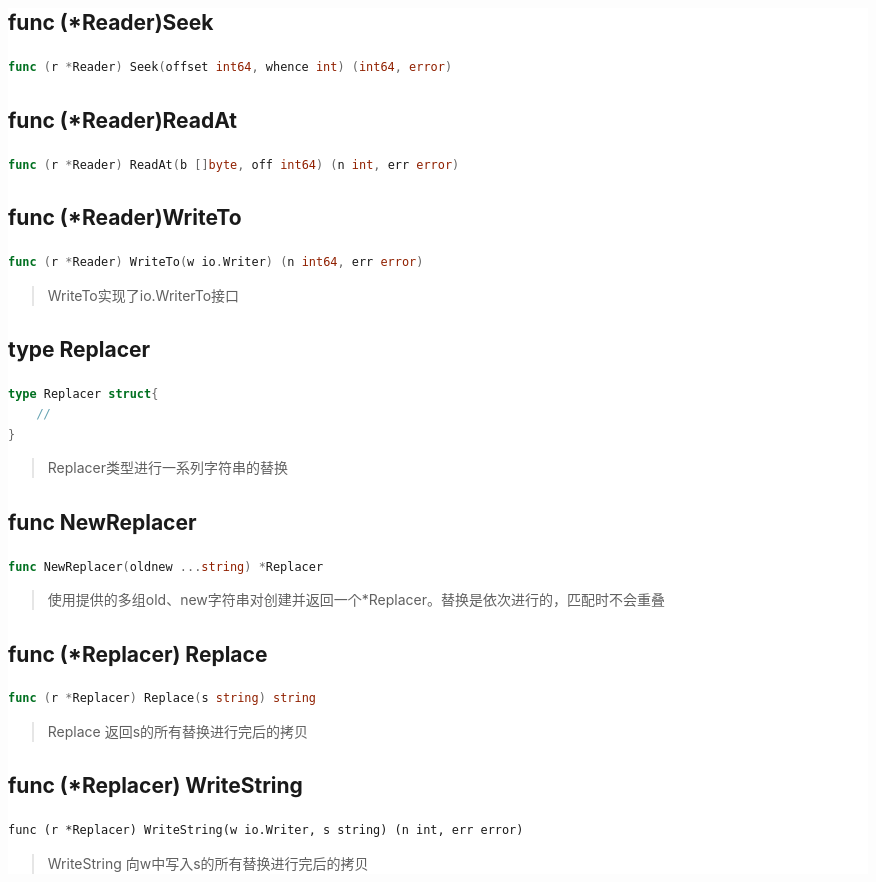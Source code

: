 ## func (*Reader)Seek
```go
func (r *Reader) Seek(offset int64, whence int) (int64, error)
```
## func (*Reader)ReadAt
```go
func (r *Reader) ReadAt(b []byte, off int64) (n int, err error)
```
## func (*Reader)WriteTo
```go
func (r *Reader) WriteTo(w io.Writer) (n int64, err error)
```
> WriteTo实现了io.WriterTo接口

## type Replacer
```go
type Replacer struct{
	//
}
```
> Replacer类型进行一系列字符串的替换

## func NewReplacer
```go
func NewReplacer(oldnew ...string) *Replacer
```
> 使用提供的多组old、new字符串对创建并返回一个*Replacer。替换是依次进行的，匹配时不会重叠

## func (*Replacer) Replace
```go
func (r *Replacer) Replace(s string) string
```
> Replace 返回s的所有替换进行完后的拷贝

## func (*Replacer) WriteString
```gp
func (r *Replacer) WriteString(w io.Writer, s string) (n int, err error)
```
> WriteString 向w中写入s的所有替换进行完后的拷贝